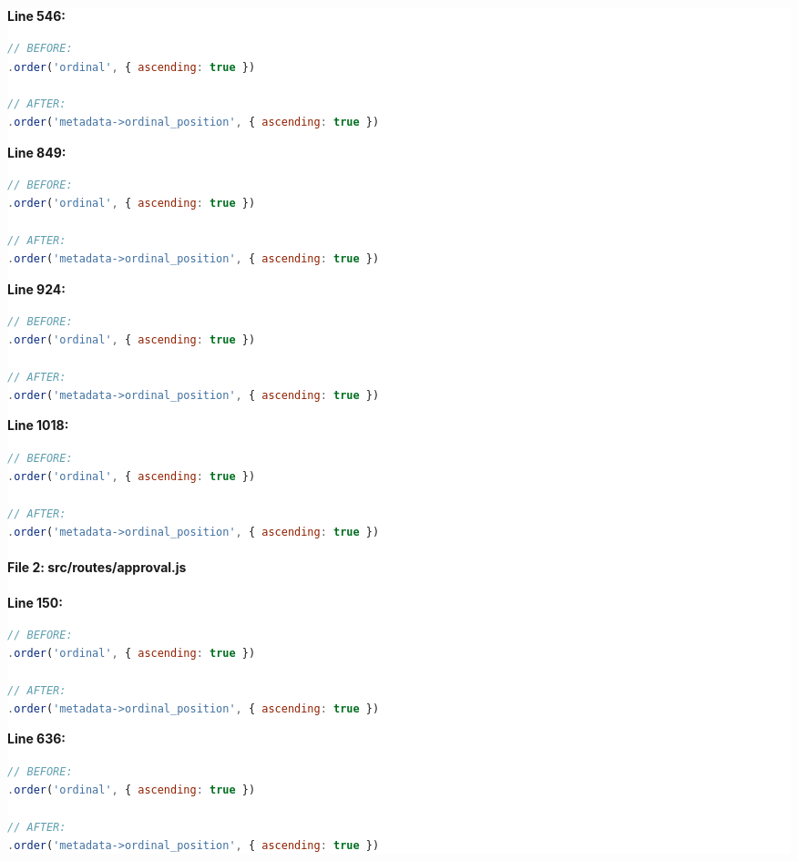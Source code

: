 **Line 546:**
```javascript
// BEFORE:
.order('ordinal', { ascending: true })

// AFTER:
.order('metadata->ordinal_position', { ascending: true })
```

**Line 849:**
```javascript
// BEFORE:
.order('ordinal', { ascending: true })

// AFTER:
.order('metadata->ordinal_position', { ascending: true })
```

**Line 924:**
```javascript
// BEFORE:
.order('ordinal', { ascending: true })

// AFTER:
.order('metadata->ordinal_position', { ascending: true })
```

**Line 1018:**
```javascript
// BEFORE:
.order('ordinal', { ascending: true })

// AFTER:
.order('metadata->ordinal_position', { ascending: true })
```

#### File 2: src/routes/approval.js

**Line 150:**
```javascript
// BEFORE:
.order('ordinal', { ascending: true })

// AFTER:
.order('metadata->ordinal_position', { ascending: true })
```

**Line 636:**
```javascript
// BEFORE:
.order('ordinal', { ascending: true })

// AFTER:
.order('metadata->ordinal_position', { ascending: true })
```
